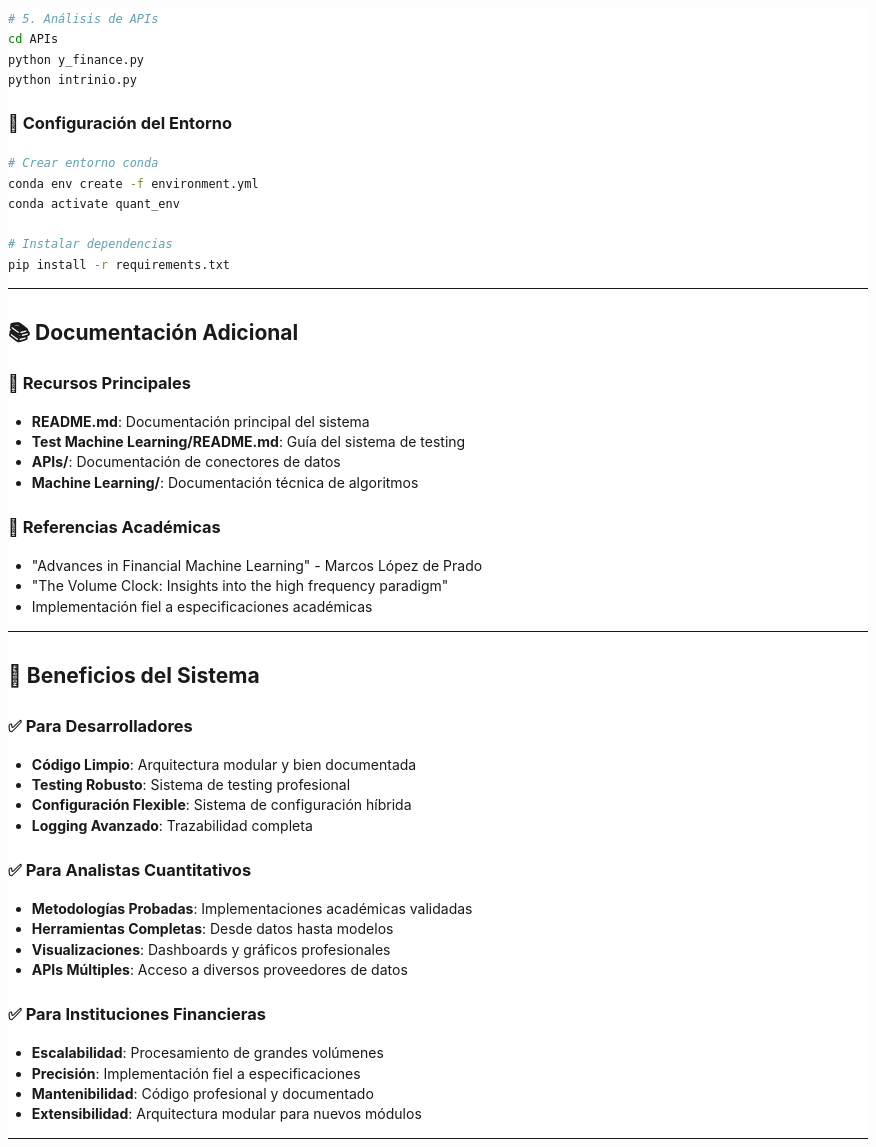 ```bash
# 5. Análisis de APIs
cd APIs
python y_finance.py
python intrinio.py
```

### 🔧 **Configuración del Entorno**
```bash
# Crear entorno conda
conda env create -f environment.yml
conda activate quant_env

# Instalar dependencias
pip install -r requirements.txt
```

---

## 📚 Documentación Adicional

### 📖 **Recursos Principales**
- **README.md**: Documentación principal del sistema
- **Test Machine Learning/README.md**: Guía del sistema de testing
- **APIs/**: Documentación de conectores de datos
- **Machine Learning/**: Documentación técnica de algoritmos

### 🎯 **Referencias Académicas**
- "Advances in Financial Machine Learning" - Marcos López de Prado
- "The Volume Clock: Insights into the high frequency paradigm"
- Implementación fiel a especificaciones académicas

---

## 🌟 Beneficios del Sistema

### ✅ **Para Desarrolladores**
- **Código Limpio**: Arquitectura modular y bien documentada
- **Testing Robusto**: Sistema de testing profesional
- **Configuración Flexible**: Sistema de configuración híbrida
- **Logging Avanzado**: Trazabilidad completa

### ✅ **Para Analistas Cuantitativos**
- **Metodologías Probadas**: Implementaciones académicas validadas
- **Herramientas Completas**: Desde datos hasta modelos
- **Visualizaciones**: Dashboards y gráficos profesionales
- **APIs Múltiples**: Acceso a diversos proveedores de datos

### ✅ **Para Instituciones Financieras**
- **Escalabilidad**: Procesamiento de grandes volúmenes
- **Precisión**: Implementación fiel a especificaciones
- **Mantenibilidad**: Código profesional y documentado
- **Extensibilidad**: Arquitectura modular para nuevos módulos

---